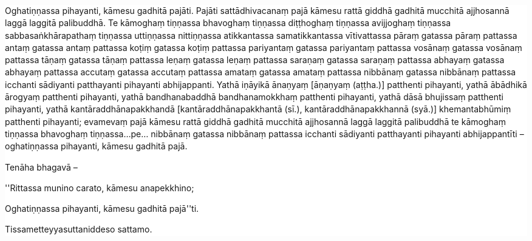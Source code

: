 Oghatiṇṇassa pihayanti, kāmesu gadhitā pajāti. Pajāti sattādhivacanaṃ pajā kāmesu rattā giddhā gadhitā mucchitā ajjhosannā laggā laggitā palibuddhā. Te kāmoghaṃ tiṇṇassa bhavoghaṃ tiṇṇassa diṭṭhoghaṃ tiṇṇassa avijjoghaṃ tiṇṇassa sabbasaṅkhārapathaṃ tiṇṇassa uttiṇṇassa nittiṇṇassa atikkantassa samatikkantassa vītivattassa pāraṃ gatassa pāraṃ pattassa antaṃ gatassa antaṃ pattassa koṭiṃ gatassa koṭiṃ pattassa pariyantaṃ gatassa pariyantaṃ pattassa vosānaṃ gatassa vosānaṃ pattassa tāṇaṃ gatassa tāṇaṃ pattassa leṇaṃ gatassa leṇaṃ pattassa saraṇaṃ gatassa saraṇaṃ pattassa abhayaṃ gatassa abhayaṃ pattassa accutaṃ gatassa accutaṃ pattassa amataṃ gatassa amataṃ pattassa nibbānaṃ gatassa nibbānaṃ pattassa icchanti sādiyanti patthayanti pihayanti abhijappanti. Yathā iṇāyikā ānaṇyaṃ [āṇaṇyaṃ (aṭṭha.)] patthenti pihayanti, yathā ābādhikā ārogyaṃ patthenti pihayanti, yathā bandhanabaddhā bandhanamokkhaṃ patthenti pihayanti, yathā dāsā bhujissaṃ patthenti pihayanti, yathā kantāraddhānapakkhandā [kantāraddhānapakkhantā (sī.), kantāraddhānapakkhannā (syā.)] khemantabhūmiṃ patthenti pihayanti; evamevaṃ pajā kāmesu rattā giddhā gadhitā mucchitā ajjhosannā laggā laggitā palibuddhā te kāmoghaṃ tiṇṇassa bhavoghaṃ tiṇṇassa…pe… nibbānaṃ gatassa nibbānaṃ pattassa icchanti sādiyanti patthayanti pihayanti abhijappantīti – oghatiṇṇassa pihayanti, kāmesu gadhitā pajā.

Tenāha bhagavā –

''Rittassa munino carato, kāmesu anapekkhino;

Oghatiṇṇassa pihayanti, kāmesu gadhitā pajā''ti.

Tissametteyyasuttaniddeso sattamo.

